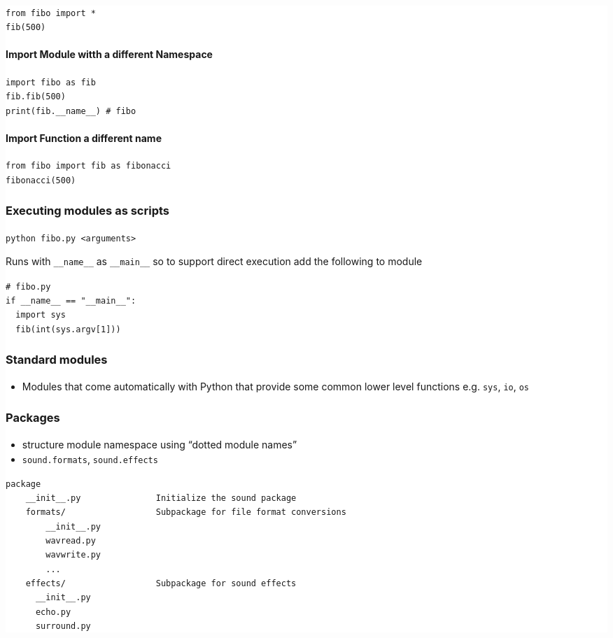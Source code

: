 ```
from fibo import *
fib(500)
```

#### Import Module witth a different Namespace

```
import fibo as fib
fib.fib(500)
print(fib.__name__) # fibo
```

#### Import Function a different name
```
from fibo import fib as fibonacci
fibonacci(500)
```

### Executing modules as scripts

```
python fibo.py <arguments>
```

Runs with `__name__` as `__main__` so to support direct execution add the following to module
```
# fibo.py
if __name__ == "__main__":
  import sys
  fib(int(sys.argv[1]))
```

### Standard modules

- Modules that come automatically with Python that provide some common lower level functions e.g. `sys`, `io`, `os`


### Packages

- structure module namespace using “dotted module names”
- `sound.formats`, `sound.effects`

```
package
    __init__.py               Initialize the sound package
    formats/                  Subpackage for file format conversions
        __init__.py
        wavread.py
        wavwrite.py
        ...
    effects/                  Subpackage for sound effects
      __init__.py
      echo.py
      surround.py
```
